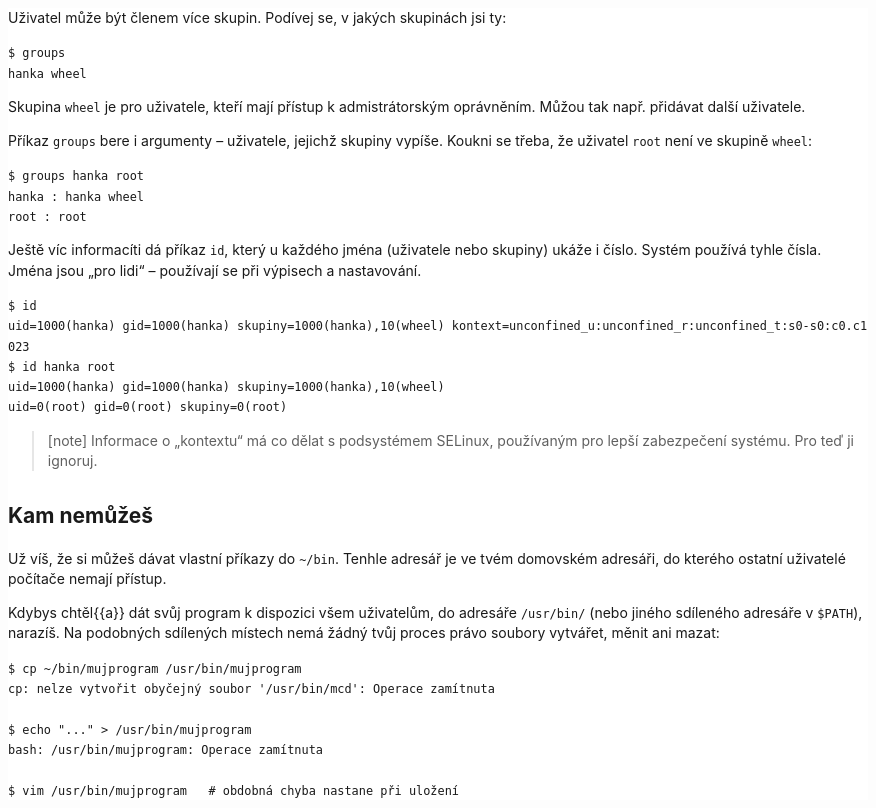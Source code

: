 Uživatel může být členem více skupin.
Podívej se, v jakých skupinách jsi ty:

```console
$ groups
hanka wheel
```

Skupina `wheel` je pro uživatele, kteří mají přístup k admistrátorským
oprávněním. Můžou tak např. přidávat další uživatele.

Příkaz `groups` bere i argumenty – uživatele, jejichž skupiny vypíše.
Koukni se třeba, že uživatel `root` není ve skupině `wheel`:

```console
$ groups hanka root
hanka : hanka wheel
root : root
```

Ještě víc informacíti dá příkaz `id`, který u každého jména
(uživatele nebo skupiny) ukáže i číslo.
Systém používá tyhle čísla.
Jména jsou „pro lidi“ – používají se při výpisech a nastavování.

```
$ id
uid=1000(hanka) gid=1000(hanka) skupiny=1000(hanka),10(wheel) kontext=unconfined_u:unconfined_r:unconfined_t:s0-s0:c0.c1023
$ id hanka root
uid=1000(hanka) gid=1000(hanka) skupiny=1000(hanka),10(wheel)
uid=0(root) gid=0(root) skupiny=0(root)
```

> [note]
> Informace o „kontextu“ má co dělat s podsystémem SELinux, používaným pro
> lepší zabezpečení systému.
> Pro teď ji ignoruj.


## Kam nemůžeš

Už víš, že si můžeš dávat vlastní příkazy do `~/bin`.
Tenhle adresář je ve tvém domovském adresáři, do kterého ostatní uživatelé
počítače nemají přístup.

Kdybys chtěl{{a}} dát svůj program k dispozici všem uživatelům,
do adresáře `/usr/bin/` (nebo jiného sdíleného adresáře v `$PATH`),
narazíš.
Na podobných sdílených místech nemá žádný tvůj proces právo soubory vytvářet,
měnit ani mazat:

```console
$ cp ~/bin/mujprogram /usr/bin/mujprogram
cp: nelze vytvořit obyčejný soubor '/usr/bin/mcd': Operace zamítnuta

$ echo "..." > /usr/bin/mujprogram
bash: /usr/bin/mujprogram: Operace zamítnuta

$ vim /usr/bin/mujprogram   # obdobná chyba nastane při uložení
```
